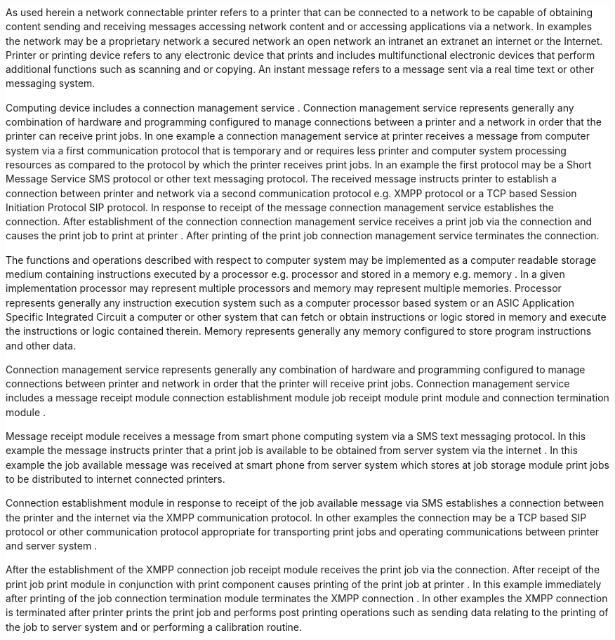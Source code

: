 As used herein a network connectable printer refers to a printer that can be connected to a network to be capable of obtaining content sending and receiving messages accessing network content and or accessing applications via a network. In examples the network may be a proprietary network a secured network an open network an intranet an extranet an internet or the Internet. Printer or printing device refers to any electronic device that prints and includes multifunctional electronic devices that perform additional functions such as scanning and or copying. An instant message refers to a message sent via a real time text or other messaging system.

Computing device includes a connection management service . Connection management service represents generally any combination of hardware and programming configured to manage connections between a printer and a network in order that the printer can receive print jobs. In one example a connection management service at printer receives a message from computer system via a first communication protocol that is temporary and or requires less printer and computer system processing resources as compared to the protocol by which the printer receives print jobs. In an example the first protocol may be a Short Message Service SMS protocol or other text messaging protocol. The received message instructs printer to establish a connection between printer and network via a second communication protocol e.g. XMPP protocol or a TCP based Session Initiation Protocol SIP protocol. In response to receipt of the message connection management service establishes the connection. After establishment of the connection connection management service receives a print job via the connection and causes the print job to print at printer . After printing of the print job connection management service terminates the connection.

The functions and operations described with respect to computer system may be implemented as a computer readable storage medium containing instructions executed by a processor e.g. processor and stored in a memory e.g. memory . In a given implementation processor may represent multiple processors and memory may represent multiple memories. Processor represents generally any instruction execution system such as a computer processor based system or an ASIC Application Specific Integrated Circuit a computer or other system that can fetch or obtain instructions or logic stored in memory and execute the instructions or logic contained therein. Memory represents generally any memory configured to store program instructions and other data.

Connection management service represents generally any combination of hardware and programming configured to manage connections between printer and network in order that the printer will receive print jobs. Connection management service includes a message receipt module connection establishment module job receipt module print module and connection termination module .

Message receipt module receives a message from smart phone computing system via a SMS text messaging protocol. In this example the message instructs printer that a print job is available to be obtained from server system via the internet . In this example the job available message was received at smart phone from server system which stores at job storage module print jobs to be distributed to internet connected printers.

Connection establishment module in response to receipt of the job available message via SMS establishes a connection between the printer and the internet via the XMPP communication protocol. In other examples the connection may be a TCP based SIP protocol or other communication protocol appropriate for transporting print jobs and operating communications between printer and server system .

After the establishment of the XMPP connection job receipt module receives the print job via the connection. After receipt of the print job print module in conjunction with print component causes printing of the print job at printer . In this example immediately after printing of the job connection termination module terminates the XMPP connection . In other examples the XMPP connection is terminated after printer prints the print job and performs post printing operations such as sending data relating to the printing of the job to server system and or performing a calibration routine.
